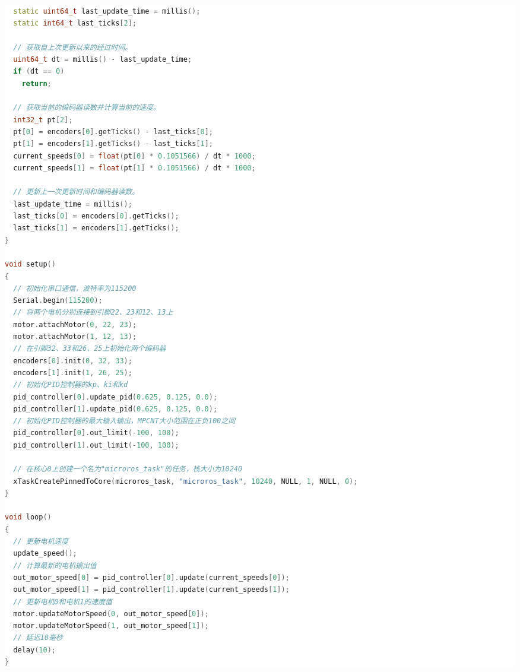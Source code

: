 ```cpp
  static uint64_t last_update_time = millis();
  static int64_t last_ticks[2];

  // 获取自上次更新以来的经过时间。
  uint64_t dt = millis() - last_update_time;
  if (dt == 0)
    return;

  // 获取当前的编码器读数并计算当前的速度。
  int32_t pt[2];
  pt[0] = encoders[0].getTicks() - last_ticks[0];
  pt[1] = encoders[1].getTicks() - last_ticks[1];
  current_speeds[0] = float(pt[0] * 0.1051566) / dt * 1000;
  current_speeds[1] = float(pt[1] * 0.1051566) / dt * 1000;

  // 更新上一次更新时间和编码器读数。
  last_update_time = millis();
  last_ticks[0] = encoders[0].getTicks();
  last_ticks[1] = encoders[1].getTicks();
}

void setup()
{
  // 初始化串口通信，波特率为115200
  Serial.begin(115200);
  // 将两个电机分别连接到引脚22、23和12、13上
  motor.attachMotor(0, 22, 23);
  motor.attachMotor(1, 12, 13);
  // 在引脚32、33和26、25上初始化两个编码器
  encoders[0].init(0, 32, 33);
  encoders[1].init(1, 26, 25);
  // 初始化PID控制器的kp、ki和kd
  pid_controller[0].update_pid(0.625, 0.125, 0.0);
  pid_controller[1].update_pid(0.625, 0.125, 0.0);
  // 初始化PID控制器的最大输入输出，MPCNT大小范围在正负100之间
  pid_controller[0].out_limit(-100, 100);
  pid_controller[1].out_limit(-100, 100);

  // 在核心0上创建一个名为"microros_task"的任务，栈大小为10240
  xTaskCreatePinnedToCore(microros_task, "microros_task", 10240, NULL, 1, NULL, 0);
}

void loop()
{
  // 更新电机速度
  update_speed();
  // 计算最新的电机输出值
  out_motor_speed[0] = pid_controller[0].update(current_speeds[0]);
  out_motor_speed[1] = pid_controller[1].update(current_speeds[1]);
  // 更新电机0和电机1的速度值
  motor.updateMotorSpeed(0, out_motor_speed[0]);
  motor.updateMotorSpeed(1, out_motor_speed[1]);
  // 延迟10毫秒
  delay(10);
}
```
